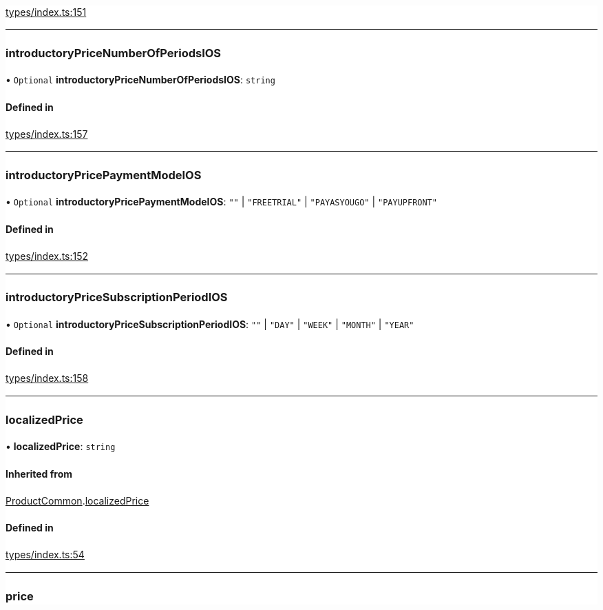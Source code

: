 [types/index.ts:151](https://github.com/dooboolab/react-native-iap/blob/d06ab43/src/types/index.ts#L151)

___

### introductoryPriceNumberOfPeriodsIOS

• `Optional` **introductoryPriceNumberOfPeriodsIOS**: `string`

#### Defined in

[types/index.ts:157](https://github.com/dooboolab/react-native-iap/blob/d06ab43/src/types/index.ts#L157)

___

### introductoryPricePaymentModeIOS

• `Optional` **introductoryPricePaymentModeIOS**: ``""`` \| ``"FREETRIAL"`` \| ``"PAYASYOUGO"`` \| ``"PAYUPFRONT"``

#### Defined in

[types/index.ts:152](https://github.com/dooboolab/react-native-iap/blob/d06ab43/src/types/index.ts#L152)

___

### introductoryPriceSubscriptionPeriodIOS

• `Optional` **introductoryPriceSubscriptionPeriodIOS**: ``""`` \| ``"DAY"`` \| ``"WEEK"`` \| ``"MONTH"`` \| ``"YEAR"``

#### Defined in

[types/index.ts:158](https://github.com/dooboolab/react-native-iap/blob/d06ab43/src/types/index.ts#L158)

___

### localizedPrice

• **localizedPrice**: `string`

#### Inherited from

[ProductCommon](ProductCommon.md).[localizedPrice](ProductCommon.md#localizedprice)

#### Defined in

[types/index.ts:54](https://github.com/dooboolab/react-native-iap/blob/d06ab43/src/types/index.ts#L54)

___

### price
